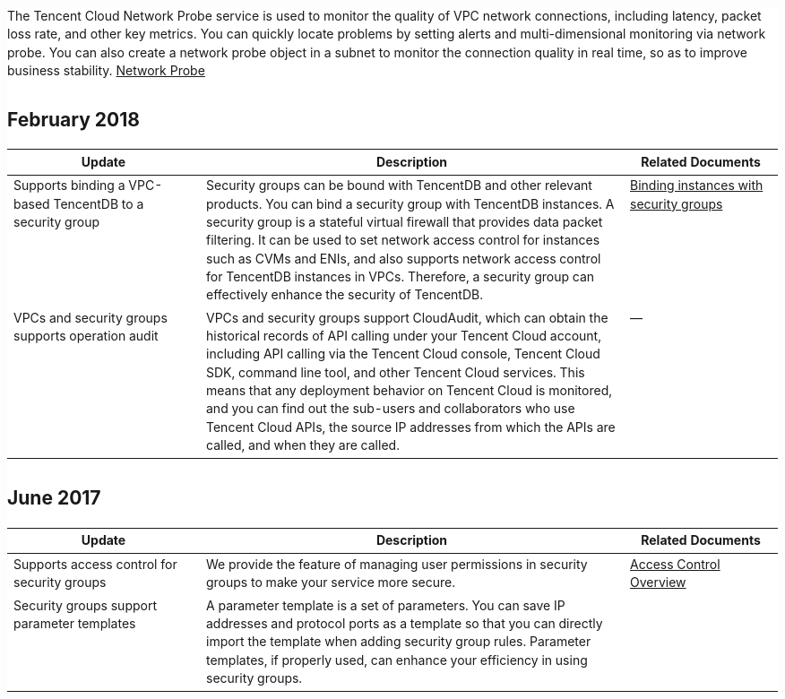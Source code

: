<td>The Tencent Cloud Network Probe service is used to monitor the quality of VPC network connections, including latency, packet loss rate, and other key metrics. You can quickly locate problems by setting alerts and multi-dimensional monitoring via network probe. You can also create a network probe object in a subnet to monitor the connection quality in real time, so as to improve business stability.</td>
<td><a href="https://cloud.tencent.com/document/product/215/20091" target="_blank">Network Probe</a></td>
</tr>
</tbody></table>

## February 2018
<table>
<thead>
<tr>
<th width="25%">Update</th>
<th width="55%">Description</th>
<th width="20%">Related Documents</th>
</tr>
</thead>
<tbody><tr>
<td>Supports binding a VPC-based TencentDB to a security group</td>
<td>Security groups can be bound with TencentDB and other relevant products. You can bind a security group with TencentDB instances. A security group is a stateful virtual firewall that provides data packet filtering. It can be used to set network access control for instances such as CVMs and ENIs, and also supports network access control for TencentDB instances in VPCs. Therefore, a security group can effectively enhance the security of TencentDB.</td>
<td><a href="https://cloud.tencent.com/document/product/213/39751" target="_blank">Binding instances with security groups</a></td>
</tr>
<tr>
<td>VPCs and security groups supports operation audit</td>
<td>VPCs and security groups support CloudAudit, which can obtain the historical records of API calling under your Tencent Cloud account, including API calling via the Tencent Cloud console, Tencent Cloud SDK, command line tool, and other Tencent Cloud services. This means that any deployment behavior on Tencent Cloud is monitored, and you can find out the sub-users and collaborators who use Tencent Cloud APIs, the source IP addresses from which the APIs are called, and when they are called.</td>
<td>—</td>
</tr>
</tbody></table>

## June 2017
<table>
<thead>
<tr>
<th width="25%">Update</th>
<th width="55%">Description</th>
<th width="20%">Related Documents</th>
</tr>
</thead>
<tbody><tr>
<td>Supports access control for security groups</td>
<td>We provide the feature of managing user permissions in security groups to make your service more secure.</td>
<td><a href="https://cloud.tencent.com/document/product/215/39265" target="_blank">Access Control Overview</a></td>
</tr>
<tr>
<td>Security groups support parameter templates</td>
<td>A parameter template is a set of parameters. You can save IP addresses and protocol ports as a template so that you can directly import the template when adding security group rules. Parameter templates, if properly used, can enhance your efficiency in using security groups.</td>